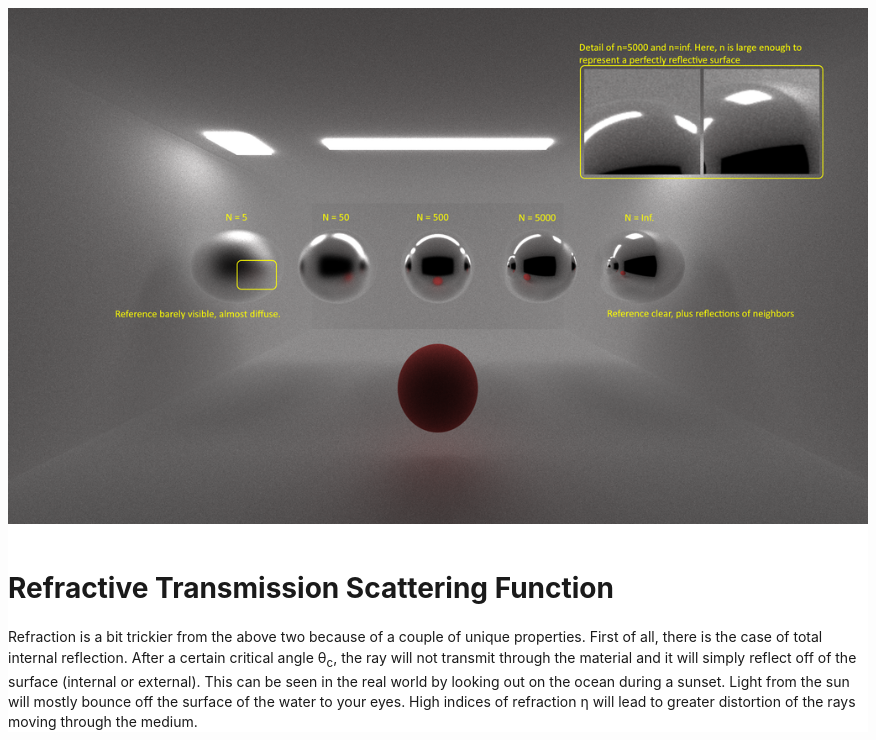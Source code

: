 ![](images/pathtracer/refl_annot.png)

<a name="refrac"></a>
# Refractive Transmission Scattering Function
Refraction is a bit trickier from the above two because of a couple of unique properties. First of all, there is the case of total internal reflection. After a certain critical angle &theta;<sub>c</sub>, the ray will not transmit through the material and it will simply reflect off of the surface (internal or external). This can be seen in the real world by looking out on the ocean during a sunset. Light from the sun will mostly bounce off the surface of the water to your eyes. High indices of refraction &eta; will lead to greater distortion of the rays moving through the medium.
